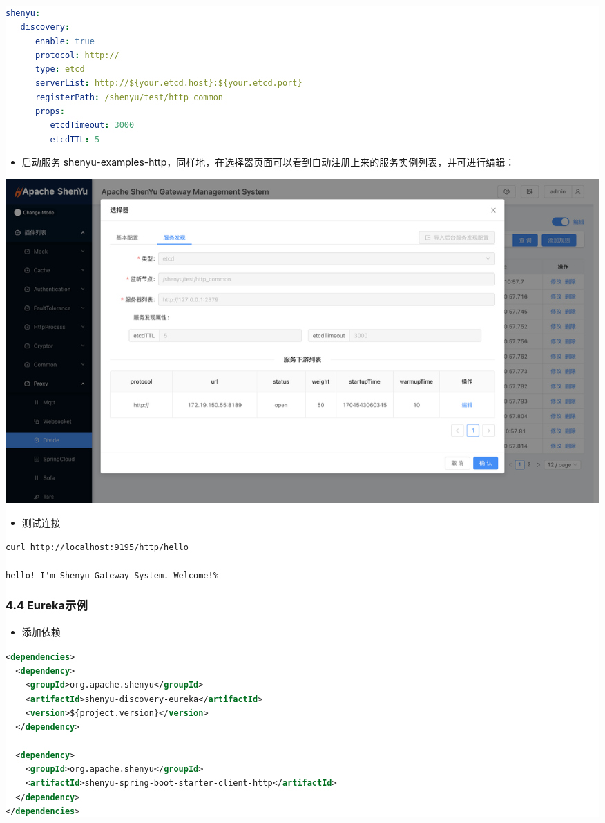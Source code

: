 ```yaml
shenyu:
   discovery:
      enable: true
      protocol: http://
      type: etcd
      serverList: http://${your.etcd.host}:${your.etcd.port}
      registerPath: /shenyu/test/http_common
      props:
         etcdTimeout: 3000
         etcdTTL: 5
```

- 启动服务 shenyu-examples-http，同样地，在选择器页面可以看到自动注册上来的服务实例列表，并可进行编辑：

![etcd-selector-zh.png](/img/shenyu/plugin/discovery/etcd-selector-zh.png)

- 测试连接

```text
curl http://localhost:9195/http/hello

hello! I'm Shenyu-Gateway System. Welcome!% 
```

### 4.4 Eureka示例

- 添加依赖

```xml
<dependencies>
  <dependency>
    <groupId>org.apache.shenyu</groupId>
    <artifactId>shenyu-discovery-eureka</artifactId>
    <version>${project.version}</version>
  </dependency>

  <dependency>
    <groupId>org.apache.shenyu</groupId>
    <artifactId>shenyu-spring-boot-starter-client-http</artifactId>
  </dependency>
</dependencies>
```
